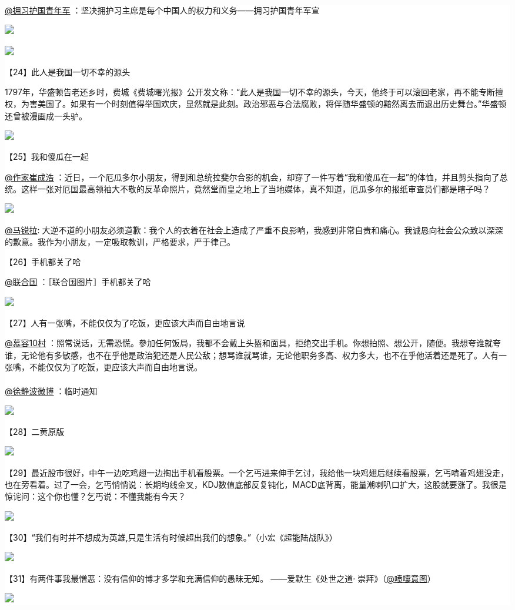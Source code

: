 <a class="W_fb S_txt1" title="拥习护国青年军" href="http://weibo.com/u/5241577979" nick-name="拥习护国青年军" usercard="id=5241577979" node-type="feed_list_originNick" suda-uatrack="key=feed_headnick&amp;value=transuser_nick:3830070789932729" bpfilter="page_frame">@拥习护国青年军</a> ：坚决拥护习主席是每个中国人的权力和义务——拥习护国青年军宣</div>
<p><img style="BORDER-BOTTOM-COLOR: #000000; BORDER-TOP-COLOR: #000000; BORDER-RIGHT-COLOR: #000000; BORDER-LEFT-COLOR: #000000" border="0" src="http://ptimg.org:88/dapenti/EzeByNja/seRYQ.jpg"></p>
<p><img style="BORDER-BOTTOM-COLOR: #000000; BORDER-TOP-COLOR: #000000; BORDER-RIGHT-COLOR: #000000; BORDER-LEFT-COLOR: #000000" border="0" src="http://ptimg.org:88/dapenti/EzeBzinN/12Pxs1.jpg"></p>
<p>【24】此人是我国一切不幸的源头</p>
<p>1797年，华盛顿告老还乡时，费城《费城曙光报》公开发文称：“此人是我国一切不幸的源头，今天，他终于可以滚回老家，再不能专断擅权，为害美国了。如果有一个时刻值得举国欢庆，显然就是此刻。政治邪恶与合法腐败，将伴随华盛顿的黯然离去而退出历史舞台。”华盛顿还曾被漫画成一头驴。 </p>
<p><img style="BORDER-BOTTOM-COLOR: #000000; BORDER-TOP-COLOR: #000000; BORDER-RIGHT-COLOR: #000000; BORDER-LEFT-COLOR: #000000" border="0" src="http://ptimg.org:88/dapenti/EzeKLdtU/6PWqw.jpg"></p>
<p>【25】我和傻瓜在一起</p>
<div class="WB_info">
<a class="W_fb S_txt1" title="作家崔成浩" href="http://weibo.com/choiseongho" nick-name="作家崔成浩" usercard="id=2834256503" node-type="feed_list_originNick" suda-uatrack="key=feed_headnick&amp;value=transuser_nick:3829793919441811" bpfilter="page_frame">@作家崔成浩</a><a title="微博会员" href="http://vip.weibo.com/personal?from=main" target="_blank" suda-uatrack="key=profile_head&amp;value=member_guest" action-type="ignore_list"><em class="W_icon icon_member6"></em></a> ：近日，一个厄瓜多尔小朋友，得到和总统拉斐尔合影的机会，却穿了一件写着“我和傻瓜在一起”的体恤，并且剪头指向了总统。这样一张对厄国最高领袖大不敬的反革命照片，竟然堂而皇之地上了当地媒体，真不知道，厄瓜多尔的报纸审查员们都是瞎子吗？ </div>
<p><img style="BORDER-BOTTOM-COLOR: #000000; BORDER-TOP-COLOR: #000000; BORDER-RIGHT-COLOR: #000000; BORDER-LEFT-COLOR: #000000" border="0" src="http://ptimg.org:88/dapenti/EzdQRYfQ/mSw1J.jpg"></p>
<p><a href="http://weibo.com/n/%E9%A9%AC%E9%94%90%E6%8B%89?from=feed&amp;loc=at" target="_blank" usercard="name=马锐拉" render="ext" extra-data="type=atname">@马锐拉</a>: 大逆不道的小朋友必须道歉：我个人的衣着在社会上造成了严重不良影响，我感到非常自责和痛心。我诚恳向社会公众致以深深的歉意。我作为小朋友，一定吸取教训，严格要求，严于律己。 </p>
<p>【26】手机都关了哈 </p>
<div class="WB_info">
<a class="W_fb S_txt1" title="联合国" href="http://weibo.com/un" nick-name="联合国" usercard="id=1709157165" node-type="feed_list_originNick" suda-uatrack="key=feed_headnick&amp;value=transuser_nick:3829859375920138" bpfilter="page_frame">@联合国</a><a href="http://verified.weibo.com/verify" target="_blank"><i class="W_icon icon_approve_co" title="微博机构认证"></i></a> ：［联合国图片］手机都关了哈 </div>
<p><img style="BORDER-BOTTOM-COLOR: #000000; BORDER-TOP-COLOR: #000000; BORDER-RIGHT-COLOR: #000000; BORDER-LEFT-COLOR: #000000" border="0" src="http://ptimg.org:88/dapenti/EzdSf5DA/bMP2J.jpg"></p>
<p>【27】人有一张嘴，不能仅仅为了吃饭，更应该大声而自由地言说</p>
<div class="WB_info">
<a class="W_fb S_txt1" title="慕容10村" href="http://weibo.com/u/3953503438" nick-name="慕容10村" usercard="id=3953503438" node-type="feed_list_originNick" suda-uatrack="key=feed_headnick&amp;value=transuser_nick:3830117044760229" bpfilter="page_frame">@慕容10村</a> ：照常说话，无需恐慌。參加任何饭局，我都不会戴上头盔和面具，拒绝交出手机。你想拍照、想公开，随便。我想夸谁就夸谁，无论他有多敏感，也不在乎他是政治犯还是人民公敌；想骂谁就骂谁，无论他职务多高、权力多大，也不在乎他活着还是死了。人有一张嘴，不能仅仅为了吃饭，更应该大声而自由地言说。 </div>
<div class="WB_info">&#160;</div>
<div class="WB_info">
<a class="W_fb S_txt1" title="徐静波微博" href="http://weibo.com/xujingboblog" nick-name="徐静波微博" usercard="id=1288814951" node-type="feed_list_originNick" suda-uatrack="key=feed_headnick&amp;value=transuser_nick:3829757122739034" bpfilter="page_frame">@徐静波微博</a><a href="http://verified.weibo.com/verify" target="_blank"><i class="W_icon icon_approve" title="微博个人认证 "></i></a> ：临时通知 </div>
<p><img style="BORDER-BOTTOM-COLOR: #000000; BORDER-TOP-COLOR: #000000; BORDER-RIGHT-COLOR: #000000; BORDER-LEFT-COLOR: #000000" border="0" src="http://ptimg.org:88/dapenti/EzdUjXC3/eYFqU.jpg"></p>
<p>【28】二黄原版</p>
<p><img style="BORDER-BOTTOM-COLOR: #000000; BORDER-TOP-COLOR: #000000; BORDER-RIGHT-COLOR: #000000; BORDER-LEFT-COLOR: #000000" border="0" src="http://ww4.sinaimg.cn/mw1024/6283e751gw1er0jgme9q9j20c821vtih.jpg"></p>
<p>【29】最近股市很好，中午一边吃鸡翅一边掏出手机看股票。一个乞丐进来伸手乞讨，我给他一块鸡翅后继续看股票，乞丐啃着鸡翅没走，也在旁看着。过了一会，乞丐悄悄说：长期均线金叉，KDJ数值底部反复钝化，MACD底背离，能量潮喇叭口扩大，这股就要涨了。我很是惊诧问：这个你也懂？乞丐说：不懂我能有今天？</p>
<p><img style="BORDER-BOTTOM-COLOR: #000000; BORDER-TOP-COLOR: #000000; BORDER-RIGHT-COLOR: #000000; BORDER-LEFT-COLOR: #000000" border="0" src="http://ptimg.org:88/dapenti/EzeFpS10/Z81ZF.jpg"></p>
<p>【30】“我们有时并不想成为英雄,只是生活有时候超出我们的想象。”（小宏《超能陆战队》）</p>
<p><img style="BORDER-BOTTOM-COLOR: #000000; BORDER-TOP-COLOR: #000000; BORDER-RIGHT-COLOR: #000000; BORDER-LEFT-COLOR: #000000" border="0" src="http://ptimg.org:88/dapenti/EzdHl2ma/i8TYV.jpg"></p>
<p>【31】有两件事我最憎恶：没有信仰的博才多学和充满信仰的愚昧无知。 ——爱默生《处世之道· 崇拜》（<a class="S_txt1" href="http://weibo.com/pentiyitu" target="_blank">@喷嚏意图</a>）</p>
<p><img style="BORDER-BOTTOM-COLOR: #000000; BORDER-TOP-COLOR: #000000; BORDER-RIGHT-COLOR: #000000; BORDER-LEFT-COLOR: #000000" border="0" src="http://ptimg.org:88/dapenti/EzdGRbPM/SQ3iK.jpg"></p>
<div class="WB_info">